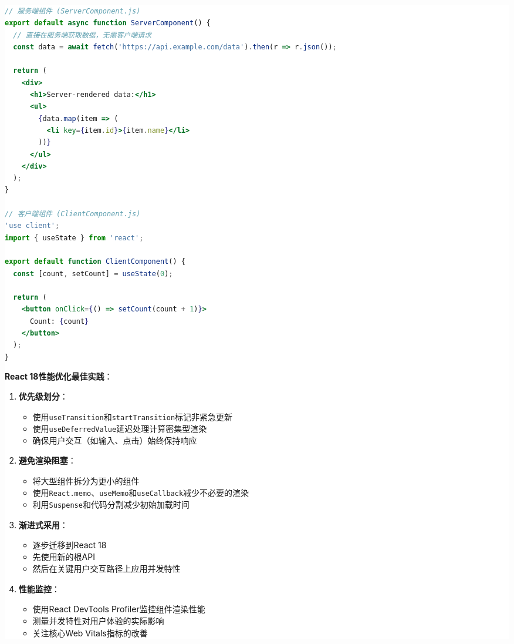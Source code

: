 ```jsx
// 服务端组件 (ServerComponent.js)
export default async function ServerComponent() {
  // 直接在服务端获取数据，无需客户端请求
  const data = await fetch('https://api.example.com/data').then(r => r.json());
  
  return (
    <div>
      <h1>Server-rendered data:</h1>
      <ul>
        {data.map(item => (
          <li key={item.id}>{item.name}</li>
        ))}
      </ul>
    </div>
  );
}

// 客户端组件 (ClientComponent.js)
'use client';
import { useState } from 'react';

export default function ClientComponent() {
  const [count, setCount] = useState(0);
  
  return (
    <button onClick={() => setCount(count + 1)}>
      Count: {count}
    </button>
  );
}
```

**React 18性能优化最佳实践**：

1. **优先级划分**：
   - 使用`useTransition`和`startTransition`标记非紧急更新
   - 使用`useDeferredValue`延迟处理计算密集型渲染
   - 确保用户交互（如输入、点击）始终保持响应

2. **避免渲染阻塞**：
   - 将大型组件拆分为更小的组件
   - 使用`React.memo`、`useMemo`和`useCallback`减少不必要的渲染
   - 利用`Suspense`和代码分割减少初始加载时间

3. **渐进式采用**：
   - 逐步迁移到React 18
   - 先使用新的根API
   - 然后在关键用户交互路径上应用并发特性

4. **性能监控**：
   - 使用React DevTools Profiler监控组件渲染性能
   - 测量并发特性对用户体验的实际影响
   - 关注核心Web Vitals指标的改善
